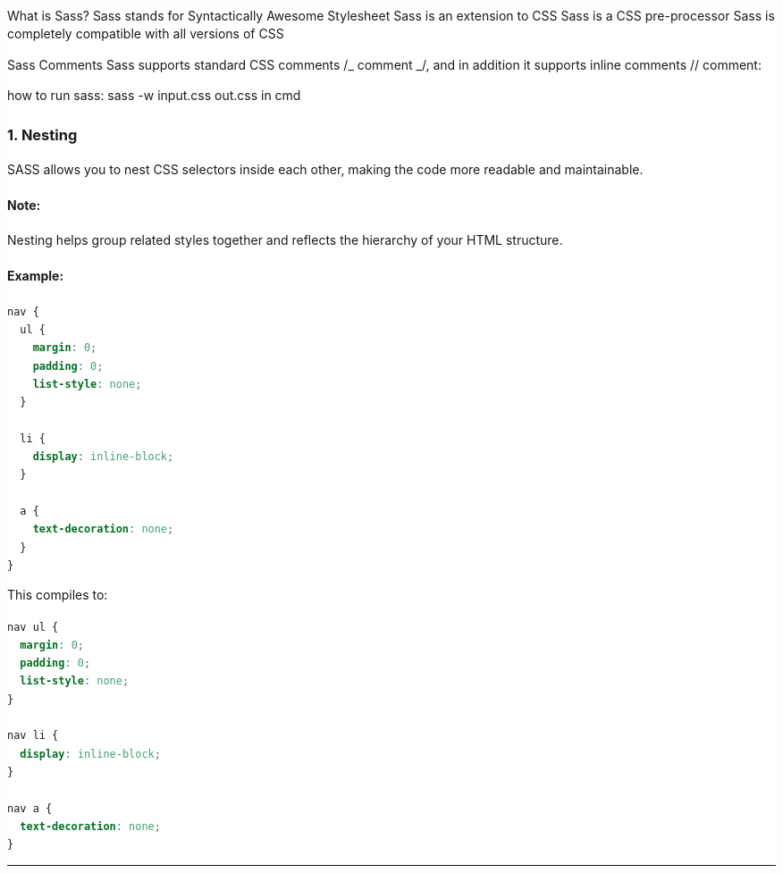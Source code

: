 What is Sass?
Sass stands for Syntactically Awesome Stylesheet
Sass is an extension to CSS
Sass is a CSS pre-processor
Sass is completely compatible with all versions of CSS

Sass Comments
Sass supports standard CSS comments /_ comment _/, and in addition it supports inline comments // comment:

how to run sass:
sass -w input.css out.css in cmd

### 1. **Nesting**

SASS allows you to nest CSS selectors inside each other, making the code more readable and maintainable.

#### Note:

Nesting helps group related styles together and reflects the hierarchy of your HTML structure.

#### Example:

```scss
nav {
  ul {
    margin: 0;
    padding: 0;
    list-style: none;
  }

  li {
    display: inline-block;
  }

  a {
    text-decoration: none;
  }
}
```

This compiles to:

```css
nav ul {
  margin: 0;
  padding: 0;
  list-style: none;
}

nav li {
  display: inline-block;
}

nav a {
  text-decoration: none;
}
```

---